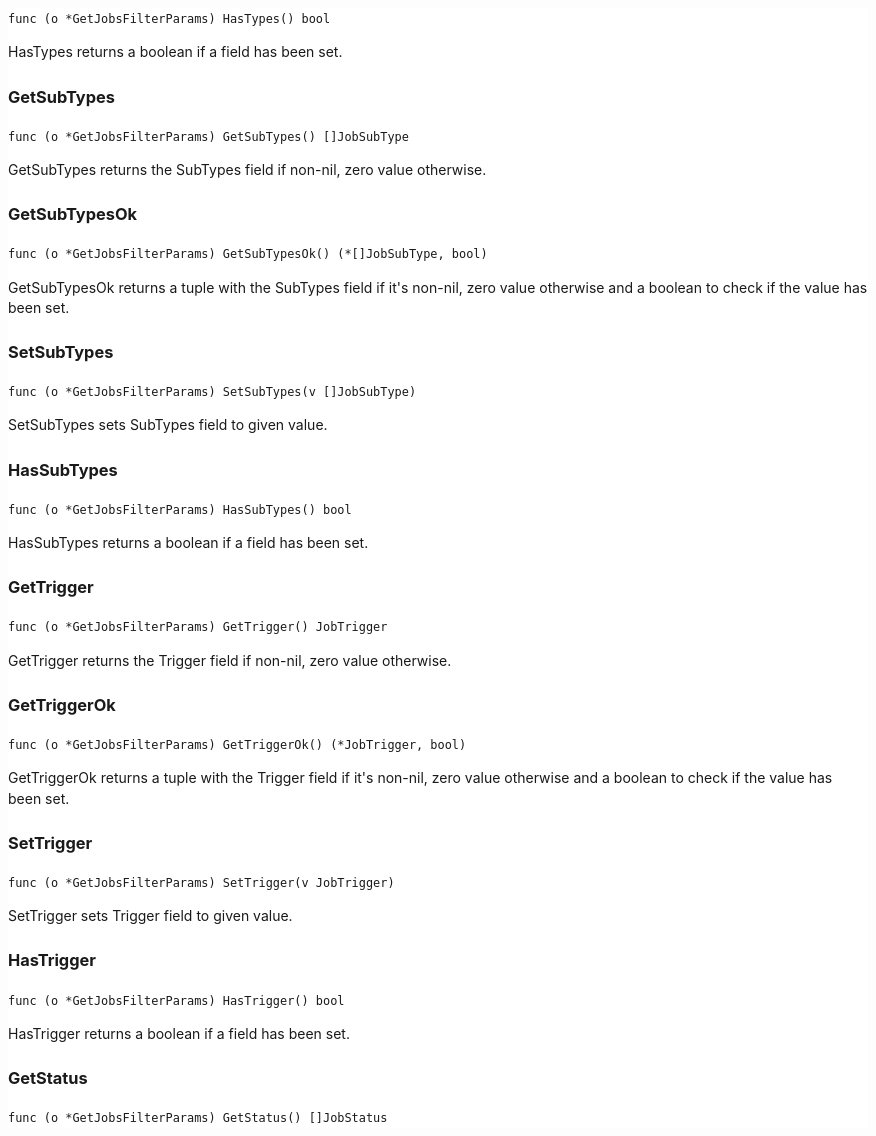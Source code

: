 `func (o *GetJobsFilterParams) HasTypes() bool`

HasTypes returns a boolean if a field has been set.

### GetSubTypes

`func (o *GetJobsFilterParams) GetSubTypes() []JobSubType`

GetSubTypes returns the SubTypes field if non-nil, zero value otherwise.

### GetSubTypesOk

`func (o *GetJobsFilterParams) GetSubTypesOk() (*[]JobSubType, bool)`

GetSubTypesOk returns a tuple with the SubTypes field if it's non-nil, zero value otherwise
and a boolean to check if the value has been set.

### SetSubTypes

`func (o *GetJobsFilterParams) SetSubTypes(v []JobSubType)`

SetSubTypes sets SubTypes field to given value.

### HasSubTypes

`func (o *GetJobsFilterParams) HasSubTypes() bool`

HasSubTypes returns a boolean if a field has been set.

### GetTrigger

`func (o *GetJobsFilterParams) GetTrigger() JobTrigger`

GetTrigger returns the Trigger field if non-nil, zero value otherwise.

### GetTriggerOk

`func (o *GetJobsFilterParams) GetTriggerOk() (*JobTrigger, bool)`

GetTriggerOk returns a tuple with the Trigger field if it's non-nil, zero value otherwise
and a boolean to check if the value has been set.

### SetTrigger

`func (o *GetJobsFilterParams) SetTrigger(v JobTrigger)`

SetTrigger sets Trigger field to given value.

### HasTrigger

`func (o *GetJobsFilterParams) HasTrigger() bool`

HasTrigger returns a boolean if a field has been set.

### GetStatus

`func (o *GetJobsFilterParams) GetStatus() []JobStatus`
